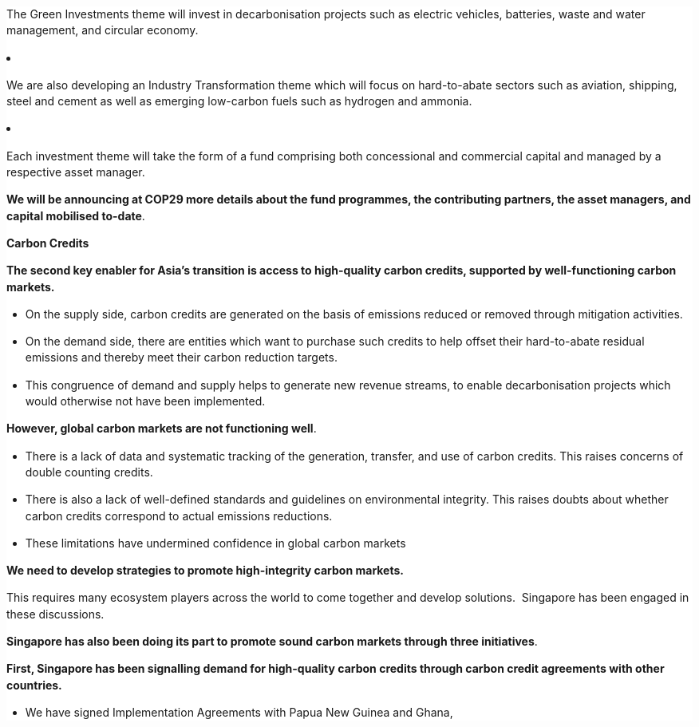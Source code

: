 <p>The Green Investments theme will invest in decarbonisation projects such
as electric vehicles, batteries, waste and water management, and circular
economy.</p>
</li>
<li>
<p>We are also developing an Industry Transformation theme which will focus
on hard-to-abate sectors such as aviation, shipping, steel and cement as
well as emerging low-carbon fuels such as hydrogen and ammonia.</p>
</li>
<li>
<p>Each investment theme will take the form of a fund comprising both concessional
and commercial capital and managed by a respective asset manager.</p>
</li>
</ul>
<p><strong>We will be announcing at COP29 more details about the fund programmes, the contributing partners, the asset managers, and capital mobilised to-date</strong>.</p>
<p><strong>Carbon Credits</strong>
</p>
<p><strong>The second key enabler for Asia’s transition is access to high-quality carbon credits, supported by well-functioning carbon markets.</strong>
</p>
<ul data-tight="true" class="tight">
<li>
<p>On the supply side, carbon credits are generated on the basis of emissions
reduced or removed through mitigation activities.</p>
</li>
<li>
<p>On the demand side, there are entities which want to purchase such credits
to help offset their hard-to-abate residual emissions and thereby meet
their carbon reduction targets.</p>
</li>
<li>
<p>This congruence of demand and supply helps to generate new revenue streams,
to enable decarbonisation projects which would otherwise not have been
implemented.</p>
</li>
</ul>
<p><strong>However, global carbon markets are not functioning well</strong>.</p>
<ul data-tight="true" class="tight">
<li>
<p>There is a lack of data and systematic tracking of the generation, transfer,
and use of carbon credits. This raises concerns of double counting credits.</p>
</li>
<li>
<p>There is also a lack of well-defined standards and guidelines on environmental
integrity. This raises doubts about whether carbon credits correspond to
actual emissions reductions.</p>
</li>
<li>
<p>These limitations have undermined confidence in global carbon markets</p>
</li>
</ul>
<p><strong>We need to develop strategies to promote high-integrity carbon markets. </strong>
</p>
<p>This requires many ecosystem players across the world to come together
and develop solutions.&nbsp; Singapore has been engaged in these discussions.</p>
<p><strong>Singapore has also been doing its part to promote sound carbon markets through three initiatives</strong>.</p>
<p><strong>First, Singapore has been signalling demand for high-quality carbon credits through carbon credit agreements with other countries.</strong>
</p>
<ul data-tight="true" class="tight">
<li>
<p>We have signed Implementation Agreements with Papua New Guinea and Ghana,</p>